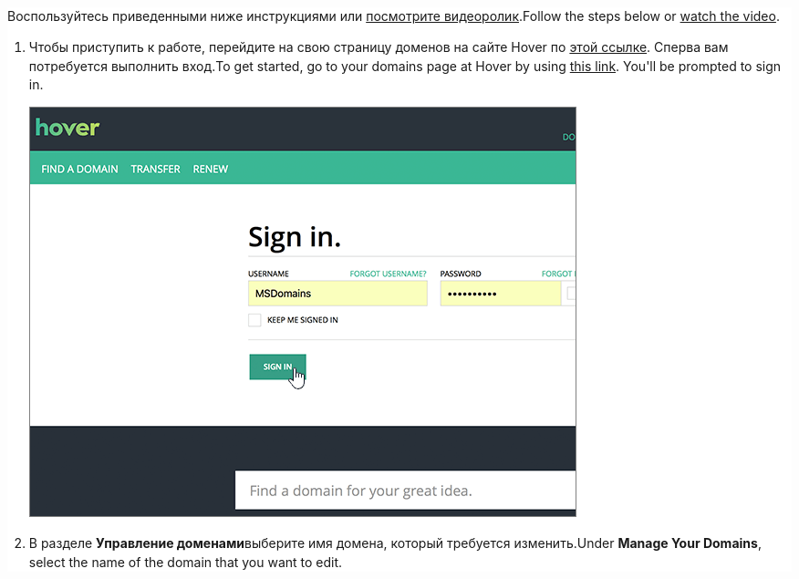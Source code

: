 <span data-ttu-id="2af0b-150">Воспользуйтесь приведенными ниже инструкциями или [посмотрите видеоролик](https://support.office.com/article/Video-Create-DNS-records-at-Hover-for-Office-365-182bd58e-8fe4-4717-9233-3a3546b72ad2?ui=en-US&amp;rs=en-US&amp;ad=US).</span><span class="sxs-lookup"><span data-stu-id="2af0b-150">Follow the steps below or [watch the video](https://support.office.com/article/Video-Create-DNS-records-at-Hover-for-Office-365-182bd58e-8fe4-4717-9233-3a3546b72ad2?ui=en-US&amp;rs=en-US&amp;ad=US).</span></span>
  
1. <span data-ttu-id="2af0b-p107">Чтобы приступить к работе, перейдите на свою страницу доменов на сайте Hover по [этой ссылке](https://www.hover.com/domains). Сперва вам потребуется выполнить вход.</span><span class="sxs-lookup"><span data-stu-id="2af0b-p107">To get started, go to your domains page at Hover by using [this link](https://www.hover.com/domains). You'll be prompted to sign in.</span></span>
    
    ![Вход](../../media/f608cfaa-4962-46a1-a469-89010494e4be.png)
  
2. <span data-ttu-id="2af0b-154">В разделе **Управление доменами**выберите имя домена, который требуется изменить.</span><span class="sxs-lookup"><span data-stu-id="2af0b-154">Under **Manage Your Domains**, select the name of the domain that you want to edit.</span></span>
    